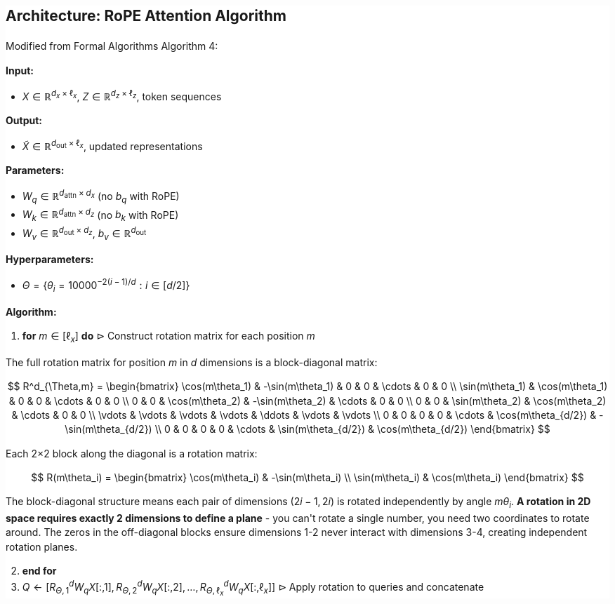 ## Architecture: RoPE Attention Algorithm

Modified from Formal Algorithms Algorithm 4:

**Input:** 
- $X \in \mathbb{R}^{d_x \times \ell_x}$, $Z \in \mathbb{R}^{d_z \times \ell_z}$, token sequences

**Output:** 
- $\tilde{X} \in \mathbb{R}^{d_{\text{out}} \times \ell_x}$, updated representations

**Parameters:** 
- $W_q \in \mathbb{R}^{d_{\text{attn}} \times d_x}$ (no $b_q$ with RoPE)
- $W_k \in \mathbb{R}^{d_{\text{attn}} \times d_z}$ (no $b_k$ with RoPE)
- $W_v \in \mathbb{R}^{d_{\text{out}} \times d_z}$, $b_v \in \mathbb{R}^{d_{\text{out}}}$

**Hyperparameters:** 
- $\Theta = \{\theta_i = 10000^{-2(i-1)/d} : i \in [d/2]\}$

**Algorithm:**
1. **for** $m \in [\ell_x]$ **do** $\triangleright$ Construct rotation matrix for each position $m$

The full rotation matrix for position $m$ in $d$ dimensions is a block-diagonal matrix:

$$
R^d_{\Theta,m} = 
\begin{bmatrix}
\cos(m\theta_1) & -\sin(m\theta_1) & 0 & 0 & \cdots & 0 & 0 \\
\sin(m\theta_1) & \cos(m\theta_1) & 0 & 0 & \cdots & 0 & 0 \\
0 & 0 & \cos(m\theta_2) & -\sin(m\theta_2) & \cdots & 0 & 0 \\
0 & 0 & \sin(m\theta_2) & \cos(m\theta_2) & \cdots & 0 & 0 \\
\vdots & \vdots & \vdots & \vdots & \ddots & \vdots & \vdots \\
0 & 0 & 0 & 0 & \cdots & \cos(m\theta_{d/2}) & -\sin(m\theta_{d/2}) \\
0 & 0 & 0 & 0 & \cdots & \sin(m\theta_{d/2}) & \cos(m\theta_{d/2})
\end{bmatrix}
$$

Each 2×2 block along the diagonal is a rotation matrix:

$$
R(m\theta_i) = 
\begin{bmatrix}
\cos(m\theta_i) & -\sin(m\theta_i) \\
\sin(m\theta_i) & \cos(m\theta_i)
\end{bmatrix}
$$

The block-diagonal structure means each pair of dimensions $(2i-1, 2i)$ is rotated independently by angle $m\theta_i$. **A rotation in 2D space requires exactly 2 dimensions to define a plane** - you can't rotate a single number, you need two coordinates to rotate around. The zeros in the off-diagonal blocks ensure dimensions 1-2 never interact with dimensions 3-4, creating independent rotation planes.

2. **end for**
3. $Q \leftarrow [R^d_{\Theta,1} W_q X[:,1], R^d_{\Theta,2} W_q X[:,2], \ldots, R^d_{\Theta,\ell_x} W_q X[:,\ell_x]]$ $\triangleright$ Apply rotation to queries and concatenate

